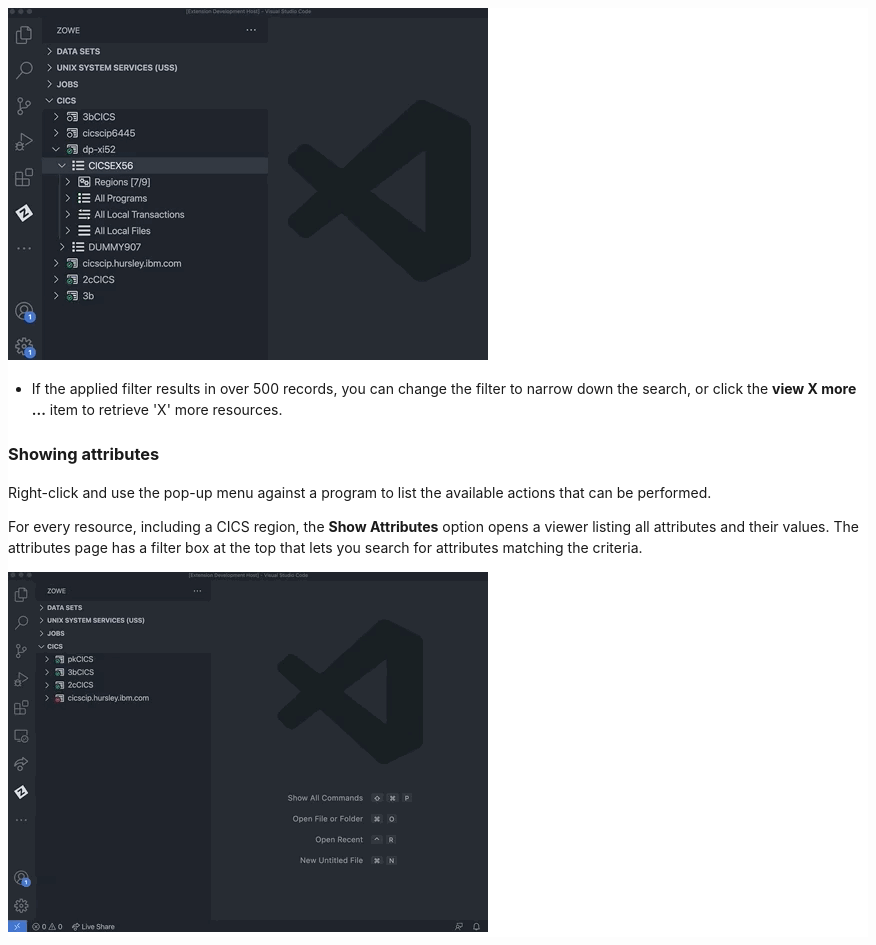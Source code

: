    ![Zowe CICS Explorer All Resource Filter](../images/ze-cics/all-resources.gif)

- If the applied filter results in over 500 records, you can change the filter to narrow down the search, or click the **view X more ...** item to retrieve 'X' more resources.

### Showing attributes

Right-click and use the pop-up menu against a program to list the available actions that can be performed.

For every resource, including a CICS region, the **Show Attributes** option opens a viewer listing all attributes and their values. The attributes page has a filter box at the top that lets you search for attributes matching the criteria.  

![Zowe CICS Explorer Show Attributes](../images/ze-cics/show-attributes.gif)

